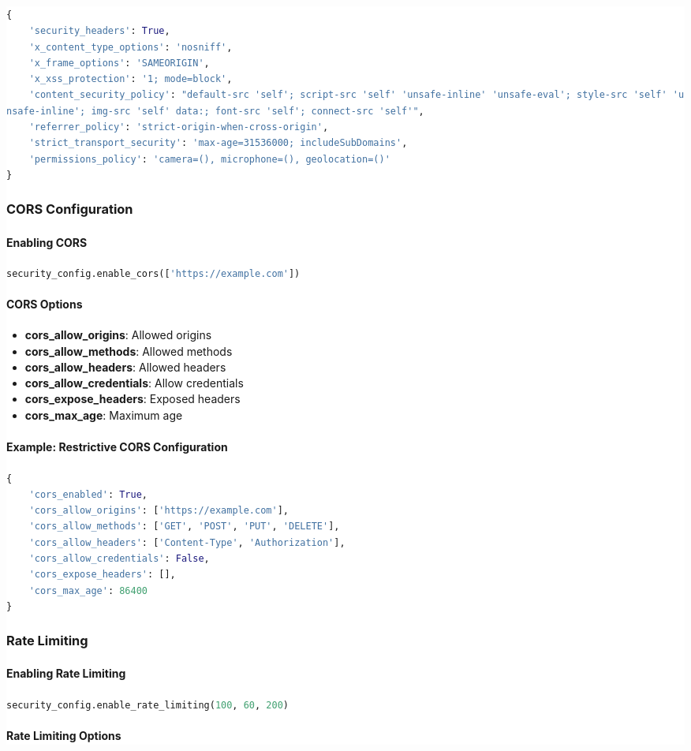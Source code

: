 ```python
{
    'security_headers': True,
    'x_content_type_options': 'nosniff',
    'x_frame_options': 'SAMEORIGIN',
    'x_xss_protection': '1; mode=block',
    'content_security_policy': "default-src 'self'; script-src 'self' 'unsafe-inline' 'unsafe-eval'; style-src 'self' 'unsafe-inline'; img-src 'self' data:; font-src 'self'; connect-src 'self'",
    'referrer_policy': 'strict-origin-when-cross-origin',
    'strict_transport_security': 'max-age=31536000; includeSubDomains',
    'permissions_policy': 'camera=(), microphone=(), geolocation=()'
}
```

### CORS Configuration

#### Enabling CORS

```python
security_config.enable_cors(['https://example.com'])
```

#### CORS Options

- **cors_allow_origins**: Allowed origins
- **cors_allow_methods**: Allowed methods
- **cors_allow_headers**: Allowed headers
- **cors_allow_credentials**: Allow credentials
- **cors_expose_headers**: Exposed headers
- **cors_max_age**: Maximum age

#### Example: Restrictive CORS Configuration

```python
{
    'cors_enabled': True,
    'cors_allow_origins': ['https://example.com'],
    'cors_allow_methods': ['GET', 'POST', 'PUT', 'DELETE'],
    'cors_allow_headers': ['Content-Type', 'Authorization'],
    'cors_allow_credentials': False,
    'cors_expose_headers': [],
    'cors_max_age': 86400
}
```

### Rate Limiting

#### Enabling Rate Limiting

```python
security_config.enable_rate_limiting(100, 60, 200)
```

#### Rate Limiting Options

